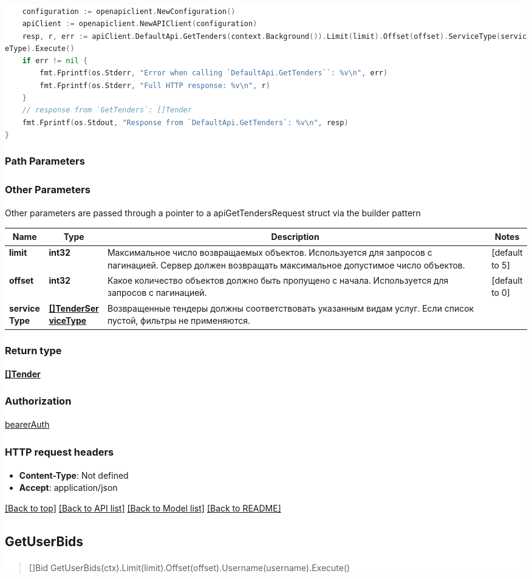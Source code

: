 ```go
    configuration := openapiclient.NewConfiguration()
    apiClient := openapiclient.NewAPIClient(configuration)
    resp, r, err := apiClient.DefaultApi.GetTenders(context.Background()).Limit(limit).Offset(offset).ServiceType(serviceType).Execute()
    if err != nil {
        fmt.Fprintf(os.Stderr, "Error when calling `DefaultApi.GetTenders``: %v\n", err)
        fmt.Fprintf(os.Stderr, "Full HTTP response: %v\n", r)
    }
    // response from `GetTenders`: []Tender
    fmt.Fprintf(os.Stdout, "Response from `DefaultApi.GetTenders`: %v\n", resp)
}
```

### Path Parameters



### Other Parameters

Other parameters are passed through a pointer to a apiGetTendersRequest struct via the builder pattern


Name | Type | Description  | Notes
------------- | ------------- | ------------- | -------------
 **limit** | **int32** | Максимальное число возвращаемых объектов. Используется для запросов с пагинацией.  Сервер должен возвращать максимальное допустимое число объектов.  | [default to 5]
 **offset** | **int32** | Какое количество объектов должно быть пропущено с начала. Используется для запросов с пагинацией.  | [default to 0]
 **serviceType** | [**[]TenderServiceType**](TenderServiceType.md) | Возвращенные тендеры должны соответствовать указанным видам услуг.  Если список пустой, фильтры не применяются.  | 

### Return type

[**[]Tender**](Tender.md)

### Authorization

[bearerAuth](../README.md#bearerAuth)

### HTTP request headers

- **Content-Type**: Not defined
- **Accept**: application/json

[[Back to top]](#) [[Back to API list]](../README.md#documentation-for-api-endpoints)
[[Back to Model list]](../README.md#documentation-for-models)
[[Back to README]](../README.md)


## GetUserBids

> []Bid GetUserBids(ctx).Limit(limit).Offset(offset).Username(username).Execute()

